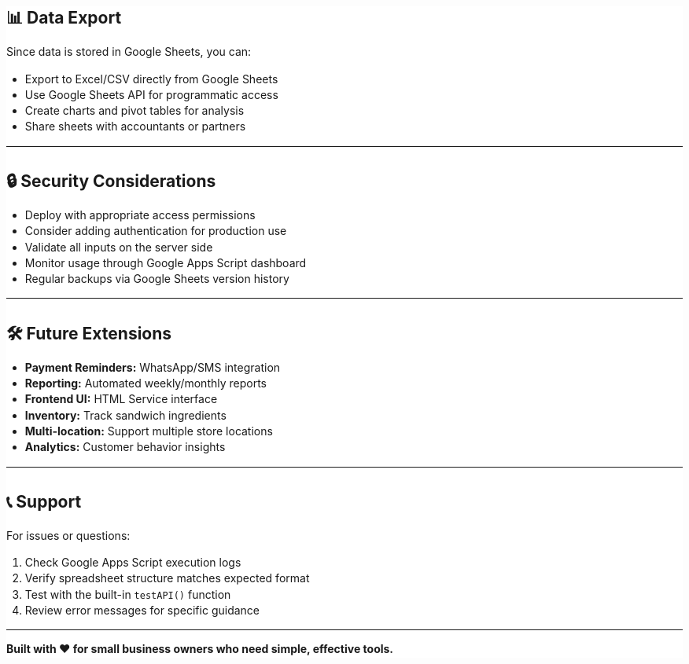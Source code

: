 
## 📊 Data Export

Since data is stored in Google Sheets, you can:
- Export to Excel/CSV directly from Google Sheets
- Use Google Sheets API for programmatic access
- Create charts and pivot tables for analysis
- Share sheets with accountants or partners

---

## 🔒 Security Considerations

- Deploy with appropriate access permissions
- Consider adding authentication for production use
- Validate all inputs on the server side
- Monitor usage through Google Apps Script dashboard
- Regular backups via Google Sheets version history

---

## 🛠️ Future Extensions

- **Payment Reminders:** WhatsApp/SMS integration
- **Reporting:** Automated weekly/monthly reports
- **Frontend UI:** HTML Service interface
- **Inventory:** Track sandwich ingredients
- **Multi-location:** Support multiple store locations
- **Analytics:** Customer behavior insights

---

## 📞 Support

For issues or questions:
1. Check Google Apps Script execution logs
2. Verify spreadsheet structure matches expected format
3. Test with the built-in `testAPI()` function
4. Review error messages for specific guidance

---

**Built with ❤️ for small business owners who need simple, effective tools.**
